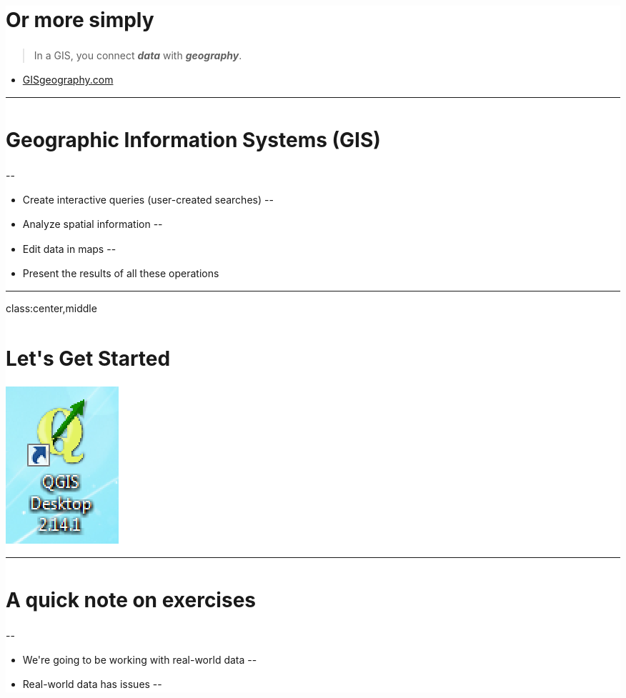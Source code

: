 
# Or more simply

> In a GIS, you connect _**data**_ with _**geography**_.

+ [GISgeography.com](http://gisgeography.com/what-gis-geographic-information-systems/)

---

# Geographic Information Systems (GIS)
--

+ Create interactive queries (user-created searches)
--

+ Analyze spatial information
--

+ Edit data in maps
--

+ Present the results of all these operations

---

class:center,middle
# Let's Get Started

![img-center-20](images/qgis_launch.png)

---

# A quick note on exercises
--

+ We're going to be working with real-world data
--

+ Real-world data has issues
--
